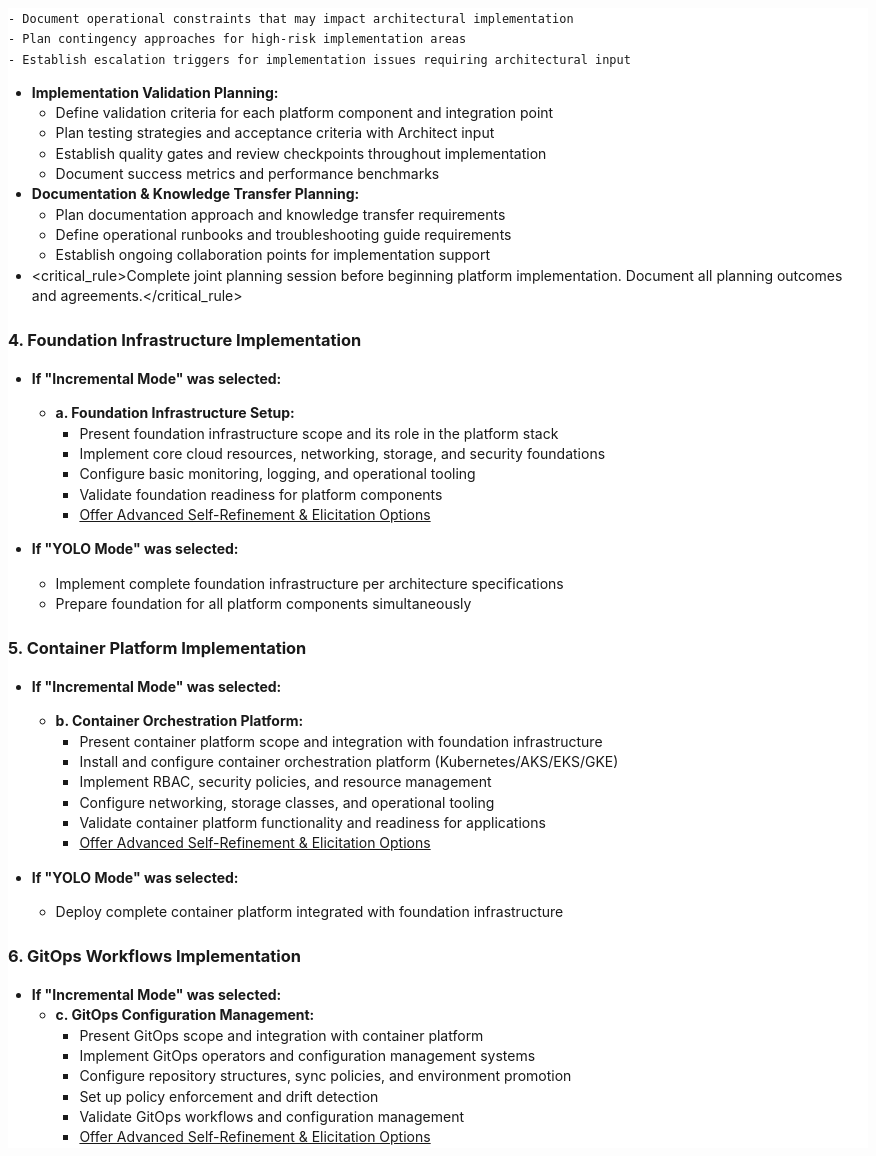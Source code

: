     - Document operational constraints that may impact architectural implementation
    - Plan contingency approaches for high-risk implementation areas
    - Establish escalation triggers for implementation issues requiring architectural input
  - **Implementation Validation Planning:**
    - Define validation criteria for each platform component and integration point
    - Plan testing strategies and acceptance criteria with Architect input
    - Establish quality gates and review checkpoints throughout implementation
    - Document success metrics and performance benchmarks
  - **Documentation & Knowledge Transfer Planning:**
    - Plan documentation approach and knowledge transfer requirements
    - Define operational runbooks and troubleshooting guide requirements
    - Establish ongoing collaboration points for implementation support
- <critical_rule>Complete joint planning session before beginning platform implementation. Document all planning outcomes and agreements.</critical_rule>

### 4. Foundation Infrastructure Implementation

- **If "Incremental Mode" was selected:**
  - **a. Foundation Infrastructure Setup:**
    - Present foundation infrastructure scope and its role in the platform stack
    - Implement core cloud resources, networking, storage, and security foundations
    - Configure basic monitoring, logging, and operational tooling
    - Validate foundation readiness for platform components
    - [Offer Advanced Self-Refinement & Elicitation Options](#offer-advanced-self-refinement--elicitation-options)

- **If "YOLO Mode" was selected:**
  - Implement complete foundation infrastructure per architecture specifications
  - Prepare foundation for all platform components simultaneously

### 5. Container Platform Implementation

- **If "Incremental Mode" was selected:**
  - **b. Container Orchestration Platform:**
    - Present container platform scope and integration with foundation infrastructure
    - Install and configure container orchestration platform (Kubernetes/AKS/EKS/GKE)
    - Implement RBAC, security policies, and resource management
    - Configure networking, storage classes, and operational tooling
    - Validate container platform functionality and readiness for applications
    - [Offer Advanced Self-Refinement & Elicitation Options](#offer-advanced-self-refinement--elicitation-options)

- **If "YOLO Mode" was selected:**
  - Deploy complete container platform integrated with foundation infrastructure

### 6. GitOps Workflows Implementation

- **If "Incremental Mode" was selected:**
  - **c. GitOps Configuration Management:**
    - Present GitOps scope and integration with container platform
    - Implement GitOps operators and configuration management systems
    - Configure repository structures, sync policies, and environment promotion
    - Set up policy enforcement and drift detection
    - Validate GitOps workflows and configuration management
    - [Offer Advanced Self-Refinement & Elicitation Options](#offer-advanced-self-refinement--elicitation-options)
